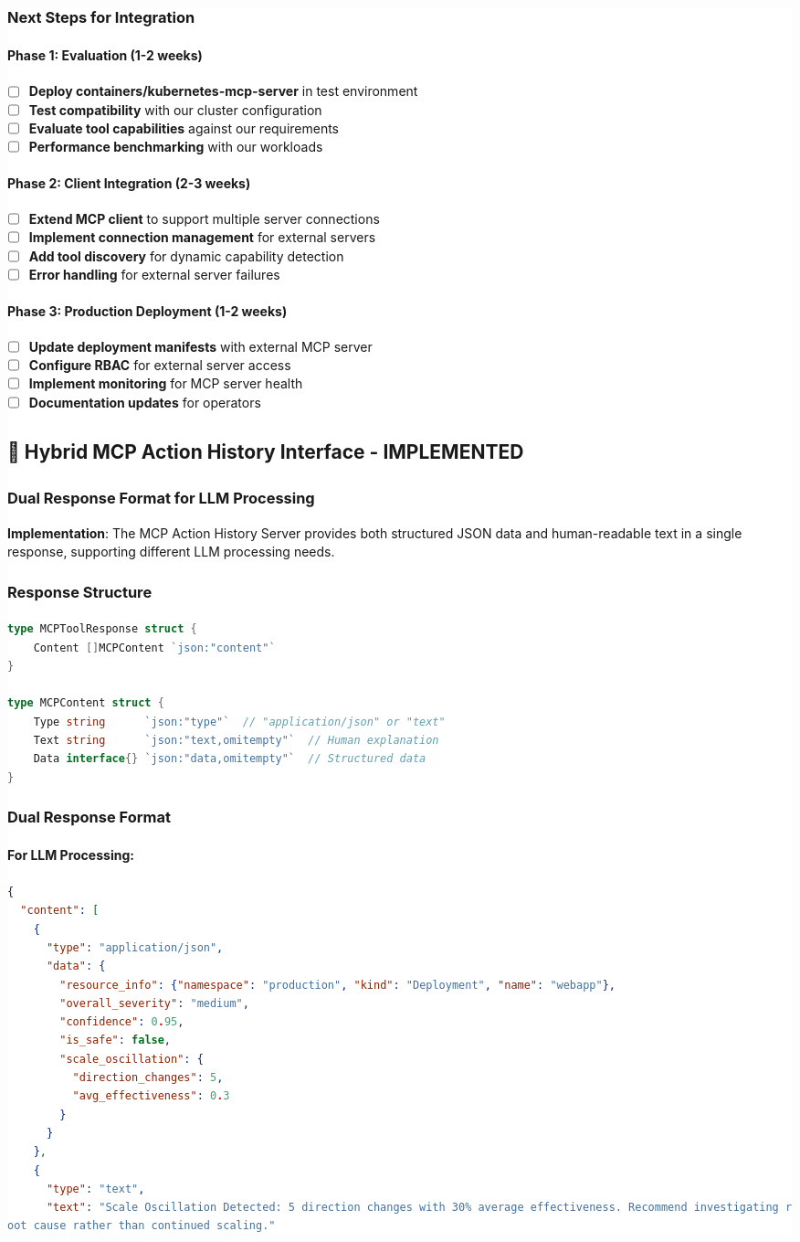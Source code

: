 ### Next Steps for Integration

#### Phase 1: Evaluation (1-2 weeks)
- [ ] **Deploy containers/kubernetes-mcp-server** in test environment
- [ ] **Test compatibility** with our cluster configuration
- [ ] **Evaluate tool capabilities** against our requirements
- [ ] **Performance benchmarking** with our workloads

#### Phase 2: Client Integration (2-3 weeks)
- [ ] **Extend MCP client** to support multiple server connections
- [ ] **Implement connection management** for external servers
- [ ] **Add tool discovery** for dynamic capability detection
- [ ] **Error handling** for external server failures

#### Phase 3: Production Deployment (1-2 weeks)
- [ ] **Update deployment manifests** with external MCP server
- [ ] **Configure RBAC** for external server access
- [ ] **Implement monitoring** for MCP server health
- [ ] **Documentation updates** for operators

## 🔄 **Hybrid MCP Action History Interface - IMPLEMENTED**

### Dual Response Format for LLM Processing

**Implementation**: The MCP Action History Server provides both structured JSON data and human-readable text in a single response, supporting different LLM processing needs.

### Response Structure
```go
type MCPToolResponse struct {
    Content []MCPContent `json:"content"`
}

type MCPContent struct {
    Type string      `json:"type"`  // "application/json" or "text"
    Text string      `json:"text,omitempty"`  // Human explanation
    Data interface{} `json:"data,omitempty"`  // Structured data
}
```

### Dual Response Format

#### **For LLM Processing:**
```json
{
  "content": [
    {
      "type": "application/json",
      "data": {
        "resource_info": {"namespace": "production", "kind": "Deployment", "name": "webapp"},
        "overall_severity": "medium",
        "confidence": 0.95,
        "is_safe": false,
        "scale_oscillation": {
          "direction_changes": 5,
          "avg_effectiveness": 0.3
        }
      }
    },
    {
      "type": "text",
      "text": "Scale Oscillation Detected: 5 direction changes with 30% average effectiveness. Recommend investigating root cause rather than continued scaling."
```